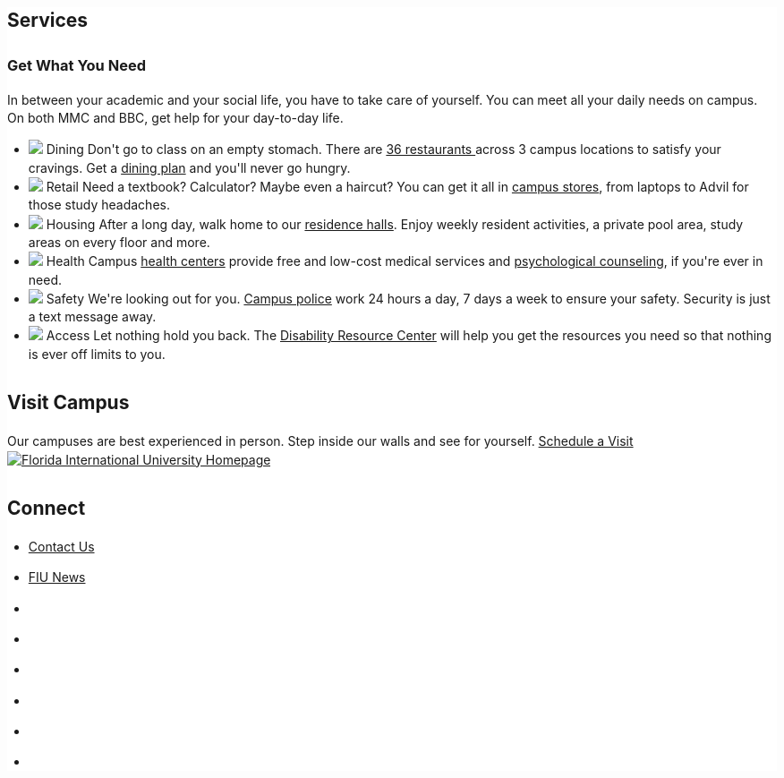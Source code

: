 
## Services
### Get What You Need
In between your academic and your social life, you have to take care of yourself. You can meet all your daily needs on campus. On both MMC and BBC, get help for your day-to-day life.
  * ![](https://www.fiu.edu/_assets/images/student-life/dining.jpg)
Dining
Don't go to class on an empty stomach. There are [36 restaurants ](https://shop.fiu.edu/dining/restaurants/)across 3 campus locations to satisfy your cravings. Get a [dining plan](https://shop.fiu.edu/dining/panther-dining/) and you'll never go hungry.
  * ![](https://www.fiu.edu/_assets/images/student-life/retail.jpg)
Retail
Need a textbook? Calculator? Maybe even a haircut? You can get it all in [campus stores](https://shop.fiu.edu/retail/), from laptops to Advil for those study headaches.
  * ![](https://www.fiu.edu/_assets/images/student-life/housing.jpg)
Housing
After a long day, walk home to our [residence halls](https://housing.fiu.edu/choose-your-room/index.html). Enjoy weekly resident activities, a private pool area, study areas on every floor and more.
  * ![](https://www.fiu.edu/_assets/images/student-life/health-center.jpg)
Health
Campus [health centers](https://dasa.fiu.edu/campus-spaces/student-health-clinics/) provide free and low-cost medical services and [psychological counseling](https://dasa.fiu.edu/all-departments/counseling-and-psychological-services/), if you're ever in need.
  * ![](https://www.fiu.edu/_assets/images/student-life/campus-police.jpg)
Safety
We're looking out for you. [Campus police](https://police.fiu.edu/) work 24 hours a day, 7 days a week to ensure your safety. Security is just a text message away.
  * ![](https://www.fiu.edu/_assets/images/student-life/access.jpg)
Access
Let nothing hold you back. The [Disability Resource Center](https://dasa.fiu.edu/all-departments/disability-resource-center/index.html) will help you get the resources you need so that nothing is ever off limits to you.


## Visit Campus
Our campuses are best experienced in person. Step inside our walls and see for yourself.
[Schedule a Visit](https://www.fiu.edu/admissions/visit/index.html)
[![Florida International University Homepage](https://www.fiu.edu/_assets/images/logo.png)](https://www.fiu.edu/index.html)
## Connect
  * [Contact Us](https://www.fiu.edu/about/contact-us/index.html)
  * [FIU News](https://news.fiu.edu/)


  * [](https://www.instagram.com/fiuinstagram/)
  * [](https://www.linkedin.com/school/florida-international-university/)
  * [](https://www.facebook.com/floridainternational)
  * [](https://twitter.com/fiu)
  * [](https://www.youtube.com/user/FloridaInternational)
  * [](https://flickr.com/photos/fiu)
